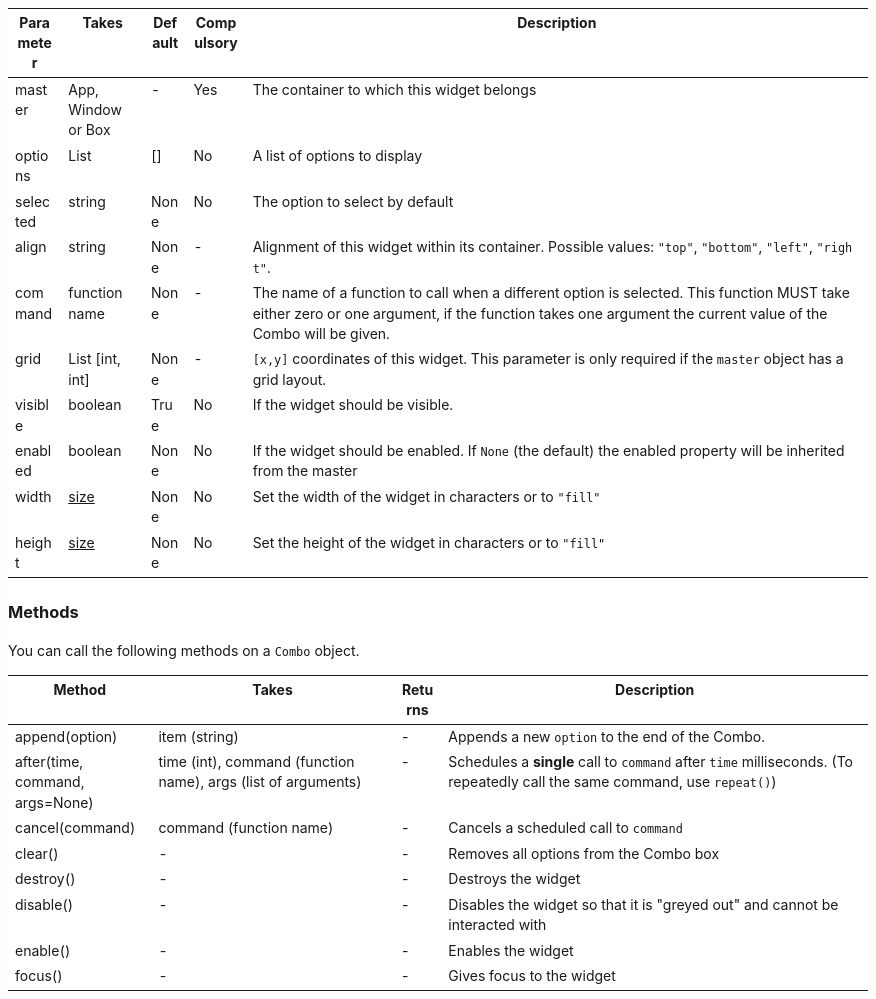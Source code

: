 | Parameter | Takes              | Default | Compulsory | Description                                                                                                                                                                                               |
|-----------|--------------------|---------|------------|-----------------------------------------------------------------------------------------------------------------------------------------------------------------------------------------------------------|
| master    | App, Window or Box | -       | Yes        | The container to which this widget belongs                                                                                                                                                                |
| options   | List               | []      | No         | A list of options to display                                                                                                                                                                              |
| selected  | string             | None    | No         | The option to select by default                                                                                                                                                                           |
| align     | string             | None    | -          | Alignment of this widget within its container. Possible values: `"top"`, `"bottom"`, `"left"`, `"right"`.                                                                                                 |
| command   | function name      | None    | -          | The name of a function to call when a different option is selected. This function MUST take either zero or one argument, if the function takes one argument the current value of the Combo will be given. |
| grid      | List [int, int]    | None    | -          | `[x,y]` coordinates of this widget. This parameter is only required if the `master` object has a grid layout.                                                                                             |
| visible   | boolean            | True    | No         | If the widget should be visible.                                                                                                                                                                          |
| enabled   | boolean            | None    | No         | If the widget should be enabled. If `None` (the default) the enabled property will be inherited from the master                                                                                           |
| width     | [size](size.md)    | None    | No         | Set the width of the widget in characters or to `"fill"`                                                                                                                                                  |
| height    | [size](size.md)    | None    | No         | Set the height of the widget in characters or to `"fill"`                                                                                                                                                 |



### Methods

You can call the following methods on a `Combo` object.

| Method                           | Takes                                                         | Returns  | Description                                                                                                                                                    |
|----------------------------------|---------------------------------------------------------------|----------|----------------------------------------------------------------------------------------------------------------------------------------------------------------|
| append(option)                   | item (string)                                                 | -        | Appends a new `option` to the end of the Combo.                                                                                                                |
| after(time, command, args=None)  | time (int), command (function name), args (list of arguments) | -        | Schedules a **single** call to `command` after `time` milliseconds. (To repeatedly call the same command, use `repeat()`)                                      |
| cancel(command)                  | command (function name)                                       | -        | Cancels a scheduled call to `command`                                                                                                                          |
| clear()                          | -                                                             | -        | Removes all options from the Combo box                                                                                                                         |
| destroy()                        | -                                                             | -        | Destroys the widget                                                                                                                                            |
| disable()                        | -                                                             | -        | Disables the widget so that it is "greyed out" and cannot be interacted with                                                                                   |
| enable()                         | -                                                             | -        | Enables the widget                                                                                                                                             |
| focus()                          | -                                                             | -        | Gives focus to the widget                                                                                                                                      |